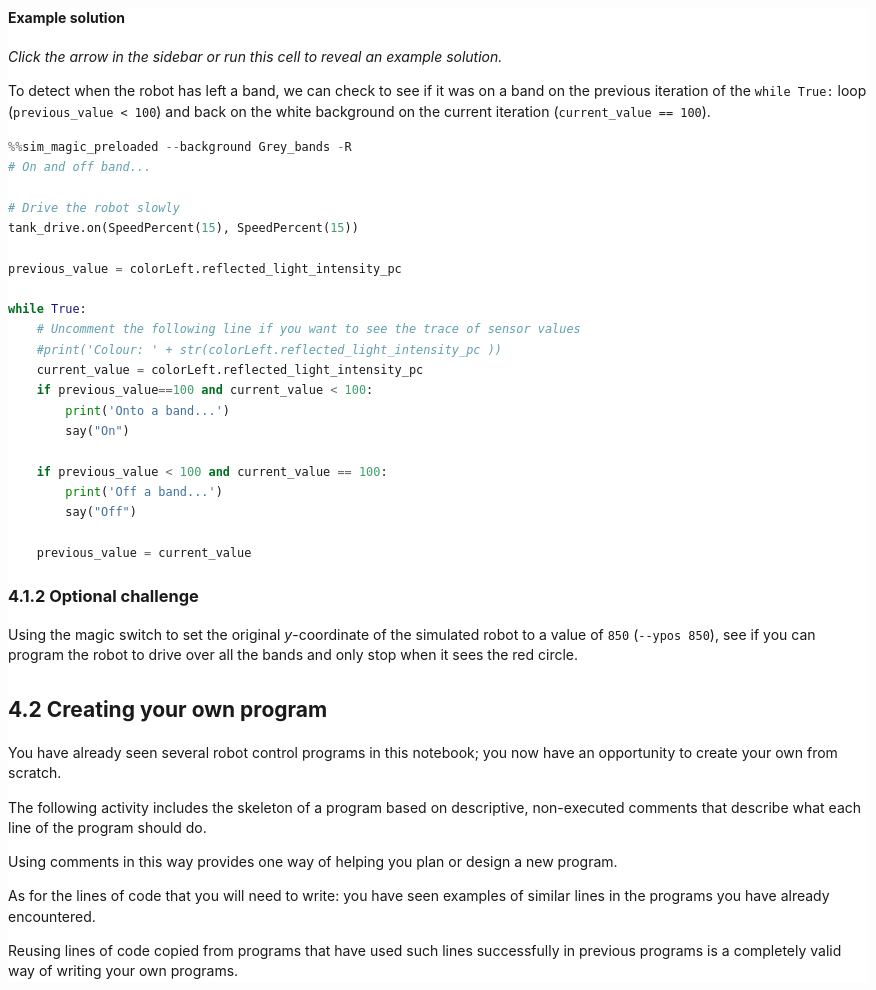 #### Example solution

*Click the arrow in the sidebar or run this cell to reveal an example solution.*

To detect when the robot has left a band, we can check to see if it was on a band on the previous iteration of the `while True:` loop (`previous_value < 100`) and back on the white background on the current iteration (`current_value == 100`).


```python
%%sim_magic_preloaded --background Grey_bands -R
# On and off band...

# Drive the robot slowly
tank_drive.on(SpeedPercent(15), SpeedPercent(15))

previous_value = colorLeft.reflected_light_intensity_pc

while True:
    # Uncomment the following line if you want to see the trace of sensor values
    #print('Colour: ' + str(colorLeft.reflected_light_intensity_pc ))
    current_value = colorLeft.reflected_light_intensity_pc
    if previous_value==100 and current_value < 100:
        print('Onto a band...')
        say("On")
    
    if previous_value < 100 and current_value == 100:
        print('Off a band...')
        say("Off")
    
    previous_value = current_value
```

### 4.1.2 Optional challenge

Using the magic switch to set the original *y*-coordinate of the simulated robot to a value of `850` (`--ypos 850`), see if you can program the robot to drive over all the bands and only stop when it sees the red circle.

## 4.2 Creating your own program

You have already seen several robot control programs in this notebook; you now have an opportunity to create your own from scratch.

The following activity includes the skeleton of a program based on descriptive, non-executed comments that describe what each line of the program should do.

Using comments in this way provides one way of helping you plan or design a new program.

As for the lines of code that you will need to write: you have seen examples of similar lines in the programs you have already encountered.

Reusing lines of code copied from programs that have used such lines successfully in previous programs is a completely valid way of writing your own programs.
